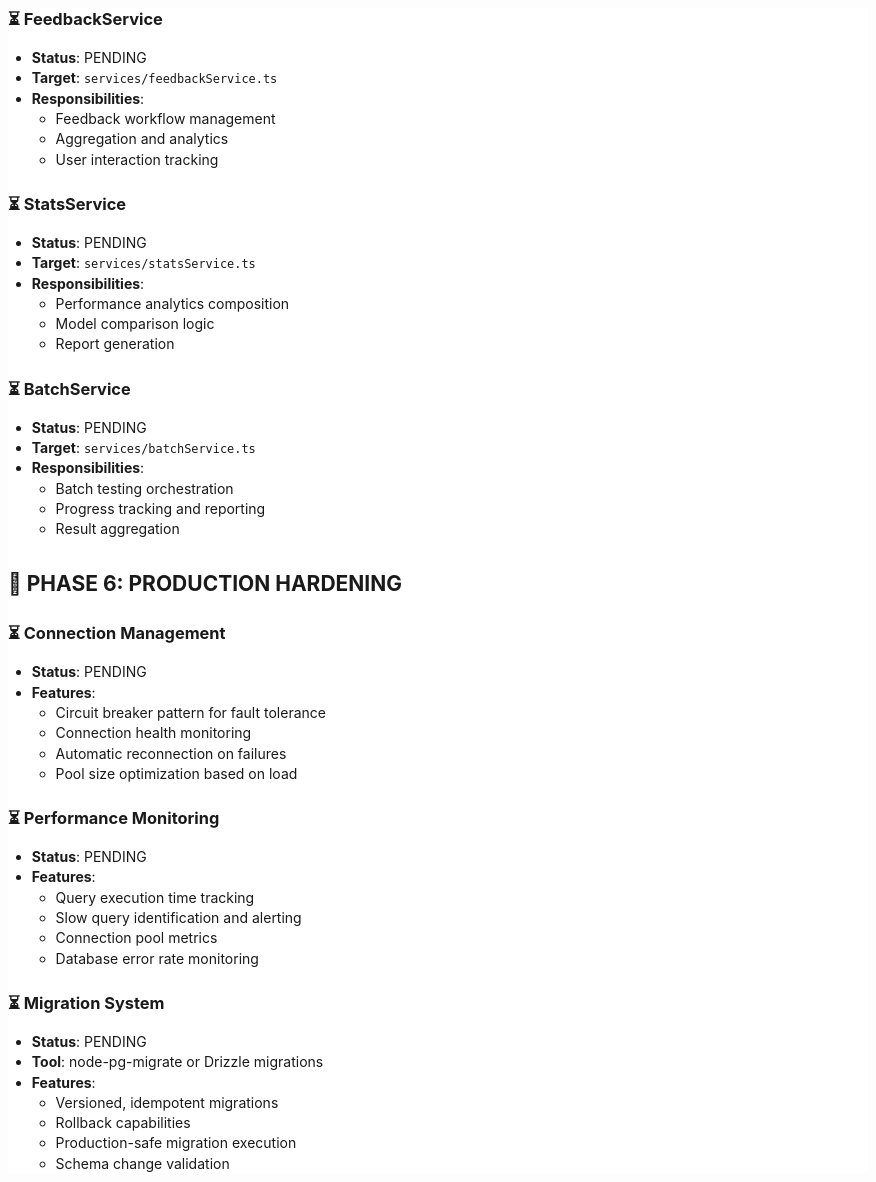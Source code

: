 ### ⏳ FeedbackService
- **Status**: PENDING
- **Target**: `services/feedbackService.ts` 
- **Responsibilities**:
  - Feedback workflow management
  - Aggregation and analytics
  - User interaction tracking

### ⏳ StatsService  
- **Status**: PENDING
- **Target**: `services/statsService.ts`
- **Responsibilities**:
  - Performance analytics composition
  - Model comparison logic
  - Report generation

### ⏳ BatchService
- **Status**: PENDING
- **Target**: `services/batchService.ts`
- **Responsibilities**: 
  - Batch testing orchestration
  - Progress tracking and reporting
  - Result aggregation

## 🚀 PHASE 6: PRODUCTION HARDENING

### ⏳ Connection Management
- **Status**: PENDING
- **Features**:
  - Circuit breaker pattern for fault tolerance
  - Connection health monitoring
  - Automatic reconnection on failures
  - Pool size optimization based on load

### ⏳ Performance Monitoring
- **Status**: PENDING
- **Features**:
  - Query execution time tracking
  - Slow query identification and alerting
  - Connection pool metrics
  - Database error rate monitoring

### ⏳ Migration System
- **Status**: PENDING  
- **Tool**: node-pg-migrate or Drizzle migrations
- **Features**:
  - Versioned, idempotent migrations
  - Rollback capabilities
  - Production-safe migration execution
  - Schema change validation
